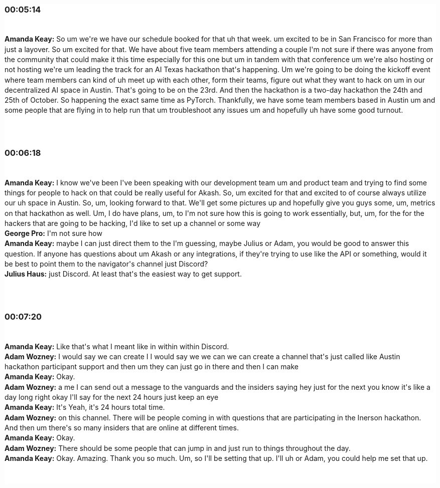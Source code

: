 

### 00:05:14

  \
**Amanda Keay:** So um we're we have our schedule booked for that uh that week. um excited to be in San Francisco for more than just a layover. So um excited for that. We have about five team members attending a couple I'm not sure if there was anyone from the community that could make it this time especially for this one but um in tandem with that conference um we're also hosting or not hosting we're um leading the track for an AI Texas hackathon that's happening. Um we're going to be doing the kickoff event where team members can kind of uh meet up with each other, form their teams, figure out what they want to hack on um in our decentralized AI space in Austin. That's going to be on the 23rd. And then the hackathon is a two-day hackathon the 24th and 25th of October. So happening the exact same time as PyTorch. Thankfully, we have some team members based in Austin um and some people that are flying in to help run that um troubleshoot any issues um and hopefully uh have some good turnout. \
  \
 


### 00:06:18

  \
**Amanda Keay:** I know we've been I've been speaking with our development team um and product team and trying to find some things for people to hack on that could be really useful for Akash. So, um excited for that and excited to of course always utilize our uh space in Austin. So, um, looking forward to that. We'll get some pictures up and hopefully give you guys some, um, metrics on that hackathon as well. Um, I do have plans, um, to I'm not sure how this is going to work essentially, but, um, for the for the hackers that are going to be hacking, I'd like to set up a channel or some way \
**George Pro:** I'm not sure how \
**Amanda Keay:** maybe I can just direct them to the I'm guessing, maybe Julius or Adam, you would be good to answer this question. If anyone has questions about um Akash or any integrations, if they're trying to use like the API or something, would it be best to point them to the navigator's channel just Discord? \
**Julius Haus:** just Discord. At least that's the easiest way to get support. \
  \
 


### 00:07:20

  \
**Amanda Keay:** Like that's what I meant like in within within Discord. \
**Adam Wozney:** I would say we can create I I would say we we can we can create a channel that's just called like Austin hackathon participant support and then um they can just go in there and then I can make \
**Amanda Keay:** Okay. \
**Adam Wozney:** a me I can send out a message to the vanguards and the insiders saying hey just for the next you know it's like a day long right okay I'll say for the next 24 hours just keep an eye \
**Amanda Keay:** It's Yeah, it's 24 hours total time. \
**Adam Wozney:** on this channel. There will be people coming in with questions that are participating in the Inerson hackathon. And then um there's so many insiders that are online at different times. \
**Amanda Keay:** Okay. \
**Adam Wozney:** There should be some people that can jump in and just run to things throughout the day. \
**Amanda Keay:** Okay. Amazing. Thank you so much. Um, so I'll be setting that up. I'll uh or Adam, you could help me set that up. \
  \
 